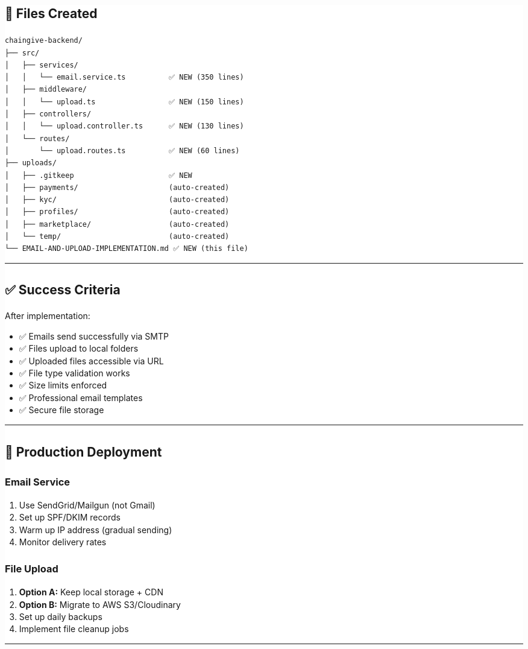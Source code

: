 
## 📁 **Files Created**

```
chaingive-backend/
├── src/
│   ├── services/
│   │   └── email.service.ts          ✅ NEW (350 lines)
│   ├── middleware/
│   │   └── upload.ts                 ✅ NEW (150 lines)
│   ├── controllers/
│   │   └── upload.controller.ts      ✅ NEW (130 lines)
│   └── routes/
│       └── upload.routes.ts          ✅ NEW (60 lines)
├── uploads/
│   ├── .gitkeep                      ✅ NEW
│   ├── payments/                     (auto-created)
│   ├── kyc/                          (auto-created)
│   ├── profiles/                     (auto-created)
│   ├── marketplace/                  (auto-created)
│   └── temp/                         (auto-created)
└── EMAIL-AND-UPLOAD-IMPLEMENTATION.md ✅ NEW (this file)
```

---

## ✅ **Success Criteria**

After implementation:
- ✅ Emails send successfully via SMTP
- ✅ Files upload to local folders
- ✅ Uploaded files accessible via URL
- ✅ File type validation works
- ✅ Size limits enforced
- ✅ Professional email templates
- ✅ Secure file storage

---

## 🚀 **Production Deployment**

### Email Service
1. Use SendGrid/Mailgun (not Gmail)
2. Set up SPF/DKIM records
3. Warm up IP address (gradual sending)
4. Monitor delivery rates

### File Upload
1. **Option A:** Keep local storage + CDN
2. **Option B:** Migrate to AWS S3/Cloudinary
3. Set up daily backups
4. Implement file cleanup jobs

---